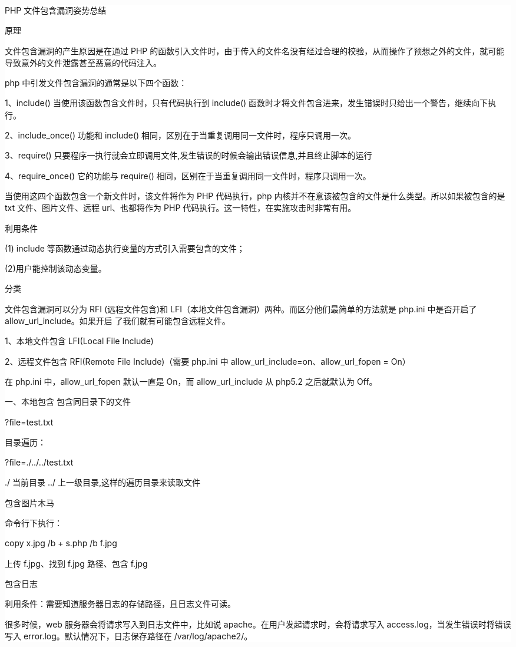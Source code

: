 PHP 文件包含漏洞姿势总结

原理

文件包含漏洞的产生原因是在通过 PHP 的函数引入文件时，由于传入的文件名没有经过合理的校验，从而操作了预想之外的文件，就可能导致意外的文件泄露甚至恶意的代码注入。

php 中引发文件包含漏洞的通常是以下四个函数：

1、include() 当使用该函数包含文件时，只有代码执行到 include() 函数时才将文件包含进来，发生错误时只给出一个警告，继续向下执行。

2、include_once() 功能和 include() 相同，区别在于当重复调用同一文件时，程序只调用一次。

3、require() 只要程序一执行就会立即调用文件,发生错误的时候会输出错误信息,并且终止脚本的运行

4、require_once() 它的功能与 require() 相同，区别在于当重复调用同一文件时，程序只调用一次。

当使用这四个函数包含一个新文件时，该文件将作为 PHP 代码执行，php 内核并不在意该被包含的文件是什么类型。所以如果被包含的是 txt 文件、图片文件、远程 url、也都将作为 PHP 代码执行。这一特性，在实施攻击时非常有用。



利用条件

(1) include 等函数通过动态执行变量的方式引入需要包含的文件；

(2)用户能控制该动态变量。



分类

文件包含漏洞可以分为 RFI (远程文件包含)和 LFI（本地文件包含漏洞）两种。而区分他们最简单的方法就是 php.ini 中是否开启了allow_url_include。如果开启 了我们就有可能包含远程文件。

1、本地文件包含 LFI(Local File Include)

2、远程文件包含 RFI(Remote File Include)（需要 php.ini 中 allow_url_include=on、allow_url_fopen = On）

在 php.ini 中，allow_url_fopen 默认一直是 On，而 allow_url_include 从 php5.2 之后就默认为 Off。



一、本地包含
包含同目录下的文件

?file=test.txt

目录遍历：

?file=./../../test.txt

./ 当前目录 ../ 上一级目录,这样的遍历目录来读取文件

包含图片木马

命令行下执行：

copy x.jpg /b + s.php /b f.jpg

上传 f.jpg、找到 f.jpg 路径、包含 f.jpg

包含日志

利用条件：需要知道服务器日志的存储路径，且日志文件可读。

很多时候，web 服务器会将请求写入到日志文件中，比如说 apache。在用户发起请求时，会将请求写入 access.log，当发生错误时将错误写入 error.log。默认情况下，日志保存路径在 /var/log/apache2/。
